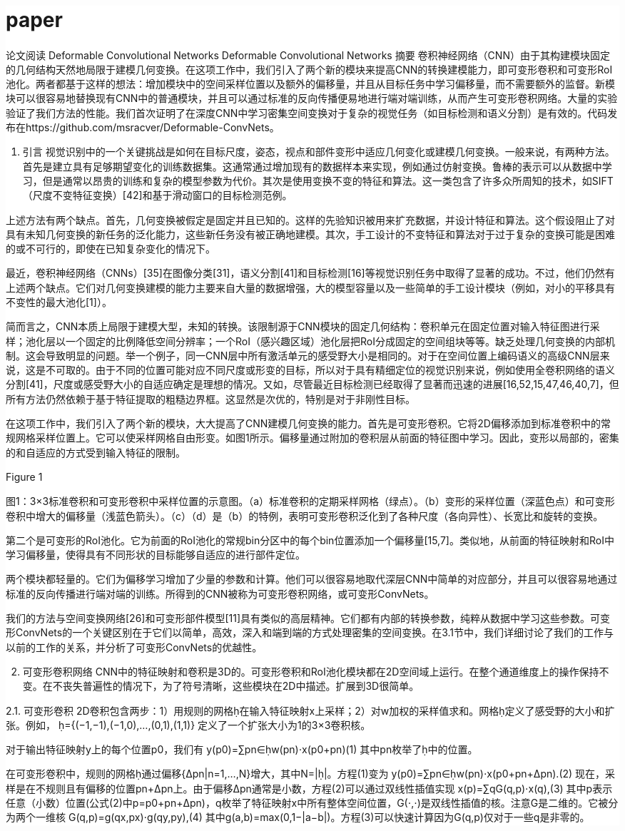 # paper
论文阅读
Deformable Convolutional Networks
Deformable Convolutional Networks
摘要
卷积神经网络（CNN）由于其构建模块固定的几何结构天然地局限于建模几何变换。在这项工作中，我们引入了两个新的模块来提高CNN的转换建模能力，即可变形卷积和可变形RoI池化。两者都基于这样的想法：增加模块中的空间采样位置以及额外的偏移量，并且从目标任务中学习偏移量，而不需要额外的监督。新模块可以很容易地替换现有CNN中的普通模块，并且可以通过标准的反向传播便易地进行端对端训练，从而产生可变形卷积网络。大量的实验验证了我们方法的性能。我们首次证明了在深度CNN中学习密集空间变换对于复杂的视觉任务（如目标检测和语义分割）是有效的。代码发布在https://github.com/msracver/Deformable-ConvNets。

1. 引言
视觉识别中的一个关键挑战是如何在目标尺度，姿态，视点和部件变形中适应几何变化或建模几何变换。一般来说，有两种方法。首先是建立具有足够期望变化的训练数据集。这通常通过增加现有的数据样本来实现，例如通过仿射变换。鲁棒的表示可以从数据中学习，但是通常以昂贵的训练和复杂的模型参数为代价。其次是使用变换不变的特征和算法。这一类包含了许多众所周知的技术，如SIFT（尺度不变特征变换）[42]和基于滑动窗口的目标检测范例。

上述方法有两个缺点。首先，几何变换被假定是固定并且已知的。这样的先验知识被用来扩充数据，并设计特征和算法。这个假设阻止了对具有未知几何变换的新任务的泛化能力，这些新任务没有被正确地建模。其次，手工设计的不变特征和算法对于过于复杂的变换可能是困难的或不可行的，即使在已知复杂变化的情况下。

最近，卷积神经网络（CNNs）[35]在图像分类[31]，语义分割[41]和目标检测[16]等视觉识别任务中取得了显著的成功。不过，他们仍然有上述两个缺点。它们对几何变换建模的能力主要来自大量的数据增强，大的模型容量以及一些简单的手工设计模块（例如，对小的平移具有不变性的最大池化[1]）。

简而言之，CNN本质上局限于建模大型，未知的转换。该限制源于CNN模块的固定几何结构：卷积单元在固定位置对输入特征图进行采样；池化层以一个固定的比例降低空间分辨率；一个RoI（感兴趣区域）池化层把RoI分成固定的空间组块等等。缺乏处理几何变换的内部机制。这会导致明显的问题。举一个例子，同一CNN层中所有激活单元的感受野大小是相同的。对于在空间位置上编码语义的高级CNN层来说，这是不可取的。由于不同的位置可能对应不同尺度或形变的目标，所以对于具有精细定位的视觉识别来说，例如使用全卷积网络的语义分割[41]，尺度或感受野大小的自适应确定是理想的情况。又如，尽管最近目标检测已经取得了显著而迅速的进展[16,52,15,47,46,40,7]，但所有方法仍然依赖于基于特征提取的粗糙边界框。这显然是次优的，特别是对于非刚性目标。

在这项工作中，我们引入了两个新的模块，大大提高了CNN建模几何变换的能力。首先是可变形卷积。它将2D偏移添加到标准卷积中的常规网格采样位置上。它可以使采样网格自由形变。如图1所示。偏移量通过附加的卷积层从前面的特征图中学习。因此，变形以局部的，密集的和自适应的方式受到输入特征的限制。

Figure 1

图1：3×3标准卷积和可变形卷积中采样位置的示意图。（a）标准卷积的定期采样网格（绿点）。（b）变形的采样位置（深蓝色点）和可变形卷积中增大的偏移量（浅蓝色箭头）。（c）（d）是（b）的特例，表明可变形卷积泛化到了各种尺度（各向异性）、长宽比和旋转的变换。

第二个是可变形的RoI池化。它为前面的RoI池化的常规bin分区中的每个bin位置添加一个偏移量[15,7]。类似地，从前面的特征映射和RoI中学习偏移量，使得具有不同形状的目标能够自适应的进行部件定位。

两个模块都轻量的。它们为偏移学习增加了少量的参数和计算。他们可以很容易地取代深层CNN中简单的对应部分，并且可以很容易地通过标准的反向传播进行端对端的训练。所得到的CNN被称为可变形卷积网络，或可变形ConvNets。

我们的方法与空间变换网络[26]和可变形部件模型[11]具有类似的高层精神。它们都有内部的转换参数，纯粹从数据中学习这些参数。可变形ConvNets的一个关键区别在于它们以简单，高效，深入和端到端的方式处理密集的空间变换。在3.1节中，我们详细讨论了我们的工作与以前的工作的关系，并分析了可变形ConvNets的优越性。

2. 可变形卷积网络
CNN中的特征映射和卷积是3D的。可变形卷积和RoI池化模块都在2D空间域上运行。在整个通道维度上的操作保持不变。在不丧失普遍性的情况下，为了符号清晰，这些模块在2D中描述。扩展到3D很简单。

2.1. 可变形卷积
2D卷积包含两步：1）用规则的网格在输入特征映射x上采样；2）对w加权的采样值求和。网格定义了感受野的大小和扩张。例如，
={(−1,−1),(−1,0),…,(0,1),(1,1)}
定义了一个扩张大小为1的3×3卷积核。

对于输出特征映射y上的每个位置p0，我们有
y(p0)=∑pn∈w(pn)⋅x(p0+pn)(1)
其中pn枚举了中的位置。

在可变形卷积中，规则的网格通过偏移{Δpn|n=1,…,N}增大，其中N=||。方程(1)变为
y(p0)=∑pn∈w(pn)⋅x(p0+pn+Δpn).(2)
现在，采样是在不规则且有偏移的位置pn+Δpn上。由于偏移Δpn通常是小数，方程(2)可以通过双线性插值实现
x(p)=∑qG(q,p)⋅x(q),(3)
其中p表示任意（小数）位置(公式(2)中p=p0+pn+Δpn)，q枚举了特征映射x中所有整体空间位置，G(⋅,⋅)是双线性插值的核。注意G是二维的。它被分为两个一维核
G(q,p)=g(qx,px)⋅g(qy,py),(4)
其中g(a,b)=max(0,1−|a−b|)。方程(3)可以快速计算因为G(q,p)仅对于一些q是非零的。
